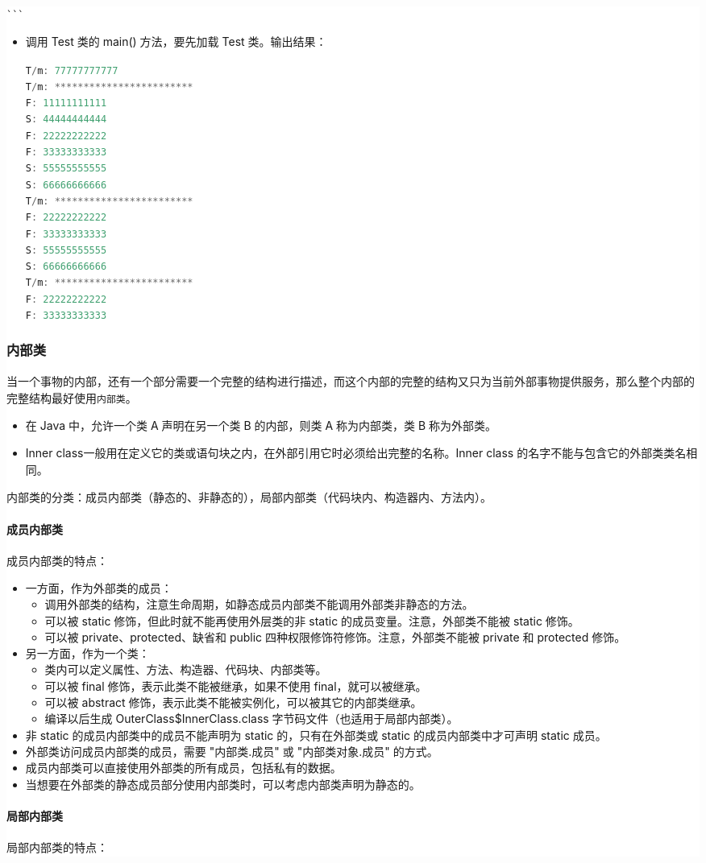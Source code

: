     ```

  - 调用 Test 类的 main() 方法，要先加载 Test 类。输出结果：

    ```java
    T/m: 77777777777
    T/m: ************************
    F: 11111111111
    S: 44444444444
    F: 22222222222
    F: 33333333333
    S: 55555555555
    S: 66666666666
    T/m: ************************
    F: 22222222222
    F: 33333333333
    S: 55555555555
    S: 66666666666
    T/m: ************************
    F: 22222222222
    F: 33333333333
    ```

### 内部类

当一个事物的内部，还有一个部分需要一个完整的结构进行描述，而这个内部的完整的结构又只为当前外部事物提供服务，那么整个内部的完整结构最好使用`内部类`。

- 在 Java 中，允许一个类 A 声明在另一个类 B 的内部，则类 A 称为内部类，类 B 称为外部类。

- Inner class一般用在定义它的类或语句块之内，在外部引用它时必须给出完整的名称。Inner class 的名字不能与包含它的外部类类名相同。

内部类的分类：成员内部类（静态的、非静态的），局部内部类（代码块内、构造器内、方法内）。

#### 成员内部类

成员内部类的特点：

- 一方面，作为外部类的成员：
  - 调用外部类的结构，注意生命周期，如静态成员内部类不能调用外部类非静态的方法。
  - 可以被 static 修饰，但此时就不能再使用外层类的非 static 的成员变量。注意，外部类不能被 static 修饰。
  - 可以被 private、protected、缺省和 public 四种权限修饰符修饰。注意，外部类不能被 private 和 protected 修饰。
- 另一方面，作为一个类：
  - 类内可以定义属性、方法、构造器、代码块、内部类等。
  - 可以被 final 修饰，表示此类不能被继承，如果不使用 final，就可以被继承。
  - 可以被 abstract 修饰，表示此类不能被实例化，可以被其它的内部类继承。
  - 编译以后生成 OuterClass$InnerClass.class 字节码文件（也适用于局部内部类）。
- 非 static 的成员内部类中的成员不能声明为 static 的，只有在外部类或 static 的成员内部类中才可声明 static 成员。
- 外部类访问成员内部类的成员，需要 "内部类.成员" 或 "内部类对象.成员" 的方式。
- 成员内部类可以直接使用外部类的所有成员，包括私有的数据。
- 当想要在外部类的静态成员部分使用内部类时，可以考虑内部类声明为静态的。

#### 局部内部类

局部内部类的特点：
